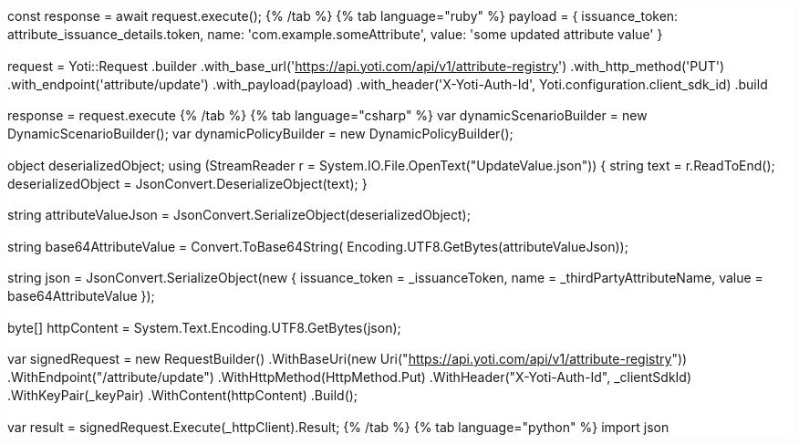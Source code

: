 const response = await request.execute();
{% /tab %}
{% tab language="ruby" %}
payload = {
  issuance_token: attribute_issuance_details.token,
  name: 'com.example.someAttribute',
  value: 'some updated attribute value'
}

request = Yoti::Request
          .builder
          .with_base_url('https://api.yoti.com/api/v1/attribute-registry')
          .with_http_method('PUT')
          .with_endpoint('attribute/update')
          .with_payload(payload)
          .with_header('X-Yoti-Auth-Id', Yoti.configuration.client_sdk_id)
          .build

response = request.execute
{% /tab %}
{% tab language="csharp" %}
var dynamicScenarioBuilder = new DynamicScenarioBuilder();
var dynamicPolicyBuilder = new DynamicPolicyBuilder();

object deserializedObject;
using (StreamReader r = System.IO.File.OpenText("UpdateValue.json"))
{
	string text = r.ReadToEnd();
	deserializedObject = JsonConvert.DeserializeObject(text);
}

string attributeValueJson = JsonConvert.SerializeObject(deserializedObject);

string base64AttributeValue = Convert.ToBase64String(
	Encoding.UTF8.GetBytes(attributeValueJson));

string json = JsonConvert.SerializeObject(new
{
	issuance_token = _issuanceToken,
	name = _thirdPartyAttributeName,
	value = base64AttributeValue
});

byte[] httpContent = System.Text.Encoding.UTF8.GetBytes(json);

var signedRequest = new RequestBuilder()
	.WithBaseUri(new Uri("https://api.yoti.com/api/v1/attribute-registry"))
	.WithEndpoint("/attribute/update")
	.WithHttpMethod(HttpMethod.Put)
	.WithHeader("X-Yoti-Auth-Id", _clientSdkId)
	.WithKeyPair(_keyPair)
	.WithContent(httpContent)
	.Build();

var result = signedRequest.Execute(_httpClient).Result;
{% /tab %}
{% tab language="python" %}
import json
